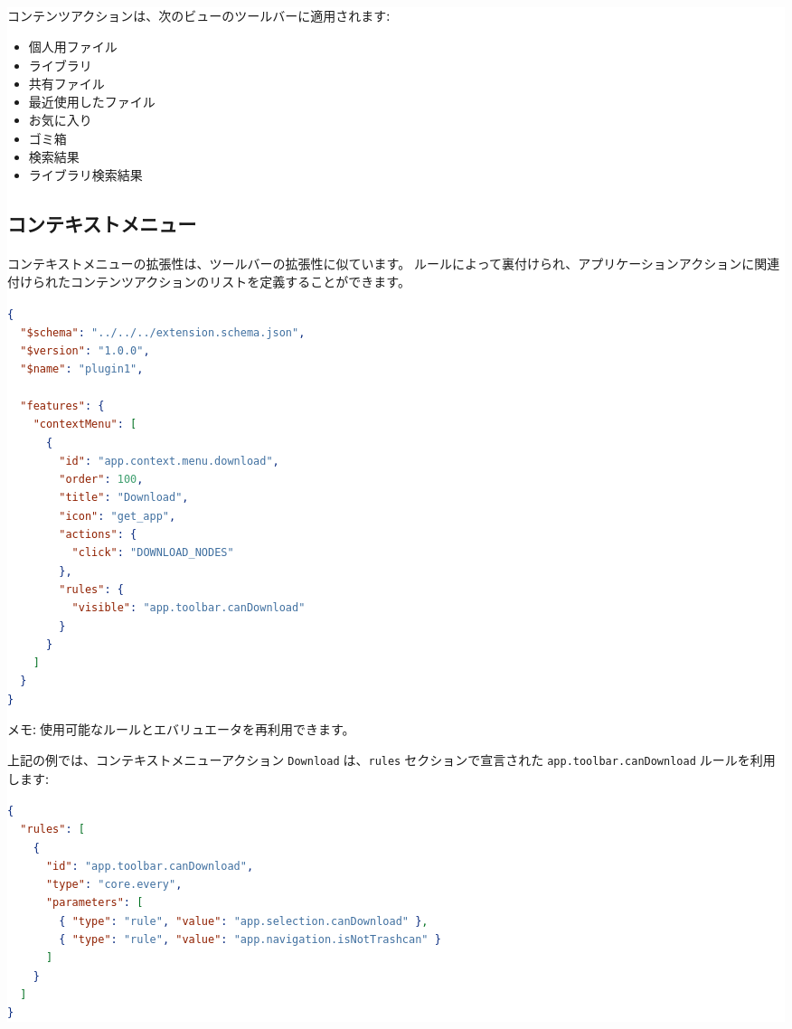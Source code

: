 ```json
```

コンテンツアクションは、次のビューのツールバーに適用されます:

- 個人用ファイル
- ライブラリ
- 共有ファイル
- 最近使用したファイル
- お気に入り
- ゴミ箱
- 検索結果
- ライブラリ検索結果

## コンテキストメニュー

コンテキストメニューの拡張性は、ツールバーの拡張性に似ています。
ルールによって裏付けられ、アプリケーションアクションに関連付けられたコンテンツアクションのリストを定義することができます。

```json
{
  "$schema": "../../../extension.schema.json",
  "$version": "1.0.0",
  "$name": "plugin1",

  "features": {
    "contextMenu": [
      {
        "id": "app.context.menu.download",
        "order": 100,
        "title": "Download",
        "icon": "get_app",
        "actions": {
          "click": "DOWNLOAD_NODES"
        },
        "rules": {
          "visible": "app.toolbar.canDownload"
        }
      }
    ]
  }
}
```

メモ: 使用可能なルールとエバリュエータを再利用できます。

上記の例では、コンテキストメニューアクション `Download` は、`rules` セクションで宣言された
`app.toolbar.canDownload` ルールを利用します:

```json
{
  "rules": [
    {
      "id": "app.toolbar.canDownload",
      "type": "core.every",
      "parameters": [
        { "type": "rule", "value": "app.selection.canDownload" },
        { "type": "rule", "value": "app.navigation.isNotTrashcan" }
      ]
    }
  ]
}
```
